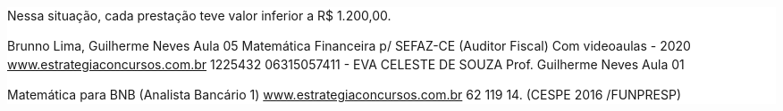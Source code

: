 Nessa situação, cada prestação teve valor inferior a R$ 1.200,00.

Brunno Lima, Guilherme Neves Aula 05
Matemática Financeira p/ SEFAZ-CE (Auditor Fiscal) Com videoaulas - 2020 www.estrategiaconcursos.com.br 1225432
06315057411 - EVA CELESTE DE SOUZA 
Prof. Guilherme Neves Aula 01




Matemática para BNB (Analista Bancário 1) www.estrategiaconcursos.com.br 62
119
14. (CESPE 2016 /FUNPRESP) 

